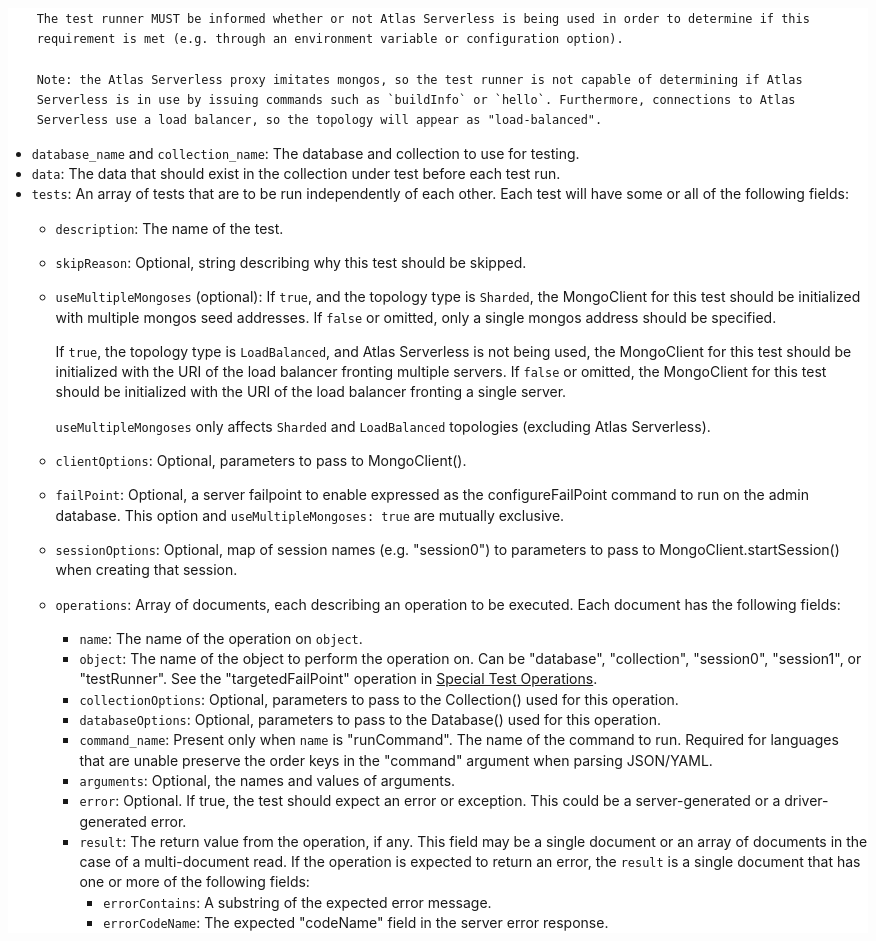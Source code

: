         The test runner MUST be informed whether or not Atlas Serverless is being used in order to determine if this
        requirement is met (e.g. through an environment variable or configuration option).

        Note: the Atlas Serverless proxy imitates mongos, so the test runner is not capable of determining if Atlas
        Serverless is in use by issuing commands such as `buildInfo` or `hello`. Furthermore, connections to Atlas
        Serverless use a load balancer, so the topology will appear as "load-balanced".
- `database_name` and `collection_name`: The database and collection to use for testing.
- `data`: The data that should exist in the collection under test before each test run.
- `tests`: An array of tests that are to be run independently of each other. Each test will have some or all of the
    following fields:
    - `description`: The name of the test.

    - `skipReason`: Optional, string describing why this test should be skipped.

    - `useMultipleMongoses` (optional): If `true`, and the topology type is `Sharded`, the MongoClient for this test
        should be initialized with multiple mongos seed addresses. If `false` or omitted, only a single mongos address
        should be specified.

        If `true`, the topology type is `LoadBalanced`, and Atlas Serverless is not being used, the MongoClient for this
        test should be initialized with the URI of the load balancer fronting multiple servers. If `false` or omitted, the
        MongoClient for this test should be initialized with the URI of the load balancer fronting a single server.

        `useMultipleMongoses` only affects `Sharded` and `LoadBalanced` topologies (excluding Atlas Serverless).

    - `clientOptions`: Optional, parameters to pass to MongoClient().

    - `failPoint`: Optional, a server failpoint to enable expressed as the configureFailPoint command to run on the admin
        database. This option and `useMultipleMongoses: true` are mutually exclusive.

    - `sessionOptions`: Optional, map of session names (e.g. "session0") to parameters to pass to
        MongoClient.startSession() when creating that session.

    - `operations`: Array of documents, each describing an operation to be executed. Each document has the following
        fields:

        - `name`: The name of the operation on `object`.
        - `object`: The name of the object to perform the operation on. Can be "database", "collection", "session0",
            "session1", or "testRunner". See the "targetedFailPoint" operation in
            [Special Test Operations](#special-test-operations).
        - `collectionOptions`: Optional, parameters to pass to the Collection() used for this operation.
        - `databaseOptions`: Optional, parameters to pass to the Database() used for this operation.
        - `command_name`: Present only when `name` is "runCommand". The name of the command to run. Required for languages
            that are unable preserve the order keys in the "command" argument when parsing JSON/YAML.
        - `arguments`: Optional, the names and values of arguments.
        - `error`: Optional. If true, the test should expect an error or exception. This could be a server-generated or a
            driver-generated error.
        - `result`: The return value from the operation, if any. This field may be a single document or an array of
            documents in the case of a multi-document read. If the operation is expected to return an error, the `result` is
            a single document that has one or more of the following fields:
            - `errorContains`: A substring of the expected error message.
            - `errorCodeName`: The expected "codeName" field in the server error response.